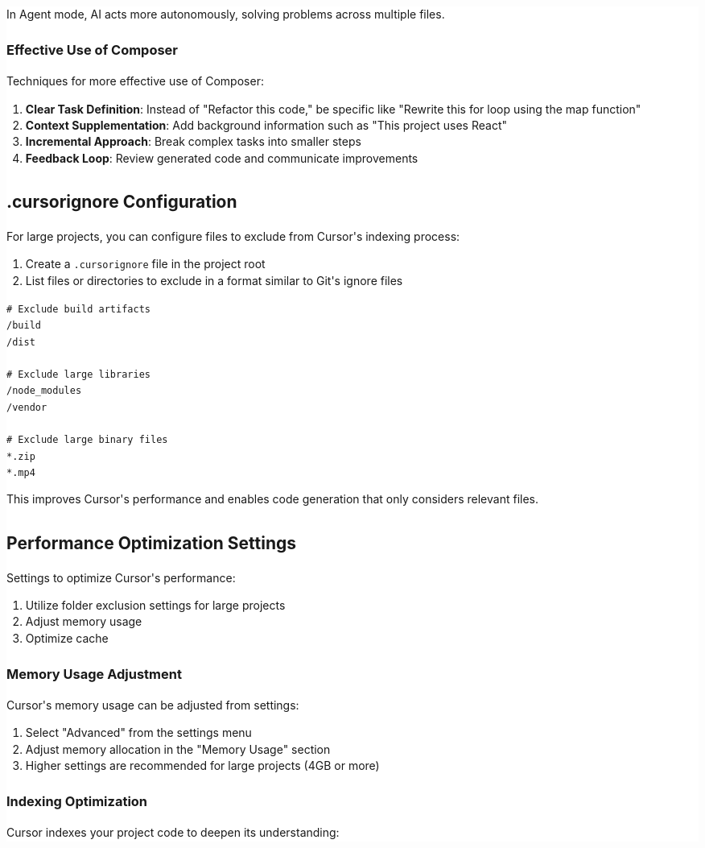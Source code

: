 In Agent mode, AI acts more autonomously, solving problems across multiple files.

### Effective Use of Composer

Techniques for more effective use of Composer:

1. **Clear Task Definition**: Instead of "Refactor this code," be specific like "Rewrite this for loop using the map function"
2. **Context Supplementation**: Add background information such as "This project uses React"
3. **Incremental Approach**: Break complex tasks into smaller steps
4. **Feedback Loop**: Review generated code and communicate improvements

## .cursorignore Configuration

For large projects, you can configure files to exclude from Cursor's indexing process:

1. Create a `.cursorignore` file in the project root
2. List files or directories to exclude in a format similar to Git's ignore files

```
# Exclude build artifacts
/build
/dist

# Exclude large libraries
/node_modules
/vendor

# Exclude large binary files
*.zip
*.mp4
```

This improves Cursor's performance and enables code generation that only considers relevant files.

## Performance Optimization Settings

Settings to optimize Cursor's performance:

1. Utilize folder exclusion settings for large projects
2. Adjust memory usage
3. Optimize cache

### Memory Usage Adjustment

Cursor's memory usage can be adjusted from settings:

1. Select "Advanced" from the settings menu
2. Adjust memory allocation in the "Memory Usage" section
3. Higher settings are recommended for large projects (4GB or more)

### Indexing Optimization

Cursor indexes your project code to deepen its understanding:

